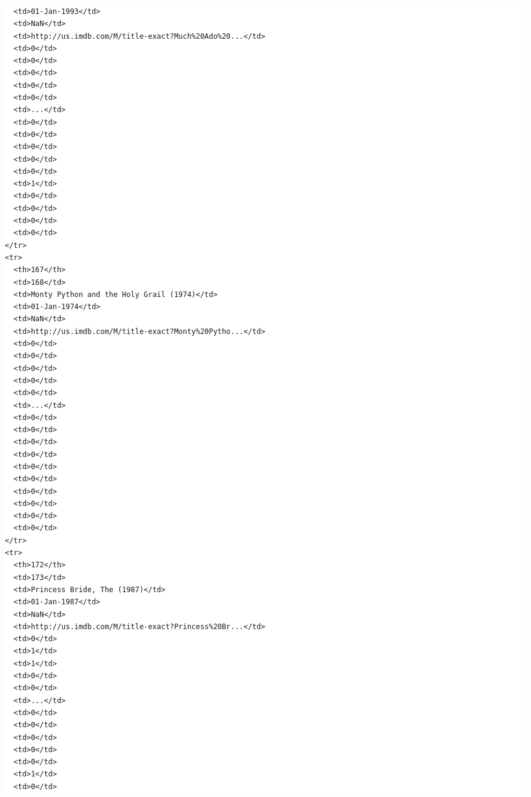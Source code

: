      <td>01-Jan-1993</td>
      <td>NaN</td>
      <td>http://us.imdb.com/M/title-exact?Much%20Ado%20...</td>
      <td>0</td>
      <td>0</td>
      <td>0</td>
      <td>0</td>
      <td>0</td>
      <td>...</td>
      <td>0</td>
      <td>0</td>
      <td>0</td>
      <td>0</td>
      <td>0</td>
      <td>1</td>
      <td>0</td>
      <td>0</td>
      <td>0</td>
      <td>0</td>
    </tr>
    <tr>
      <th>167</th>
      <td>168</td>
      <td>Monty Python and the Holy Grail (1974)</td>
      <td>01-Jan-1974</td>
      <td>NaN</td>
      <td>http://us.imdb.com/M/title-exact?Monty%20Pytho...</td>
      <td>0</td>
      <td>0</td>
      <td>0</td>
      <td>0</td>
      <td>0</td>
      <td>...</td>
      <td>0</td>
      <td>0</td>
      <td>0</td>
      <td>0</td>
      <td>0</td>
      <td>0</td>
      <td>0</td>
      <td>0</td>
      <td>0</td>
      <td>0</td>
    </tr>
    <tr>
      <th>172</th>
      <td>173</td>
      <td>Princess Bride, The (1987)</td>
      <td>01-Jan-1987</td>
      <td>NaN</td>
      <td>http://us.imdb.com/M/title-exact?Princess%20Br...</td>
      <td>0</td>
      <td>1</td>
      <td>1</td>
      <td>0</td>
      <td>0</td>
      <td>...</td>
      <td>0</td>
      <td>0</td>
      <td>0</td>
      <td>0</td>
      <td>0</td>
      <td>1</td>
      <td>0</td>